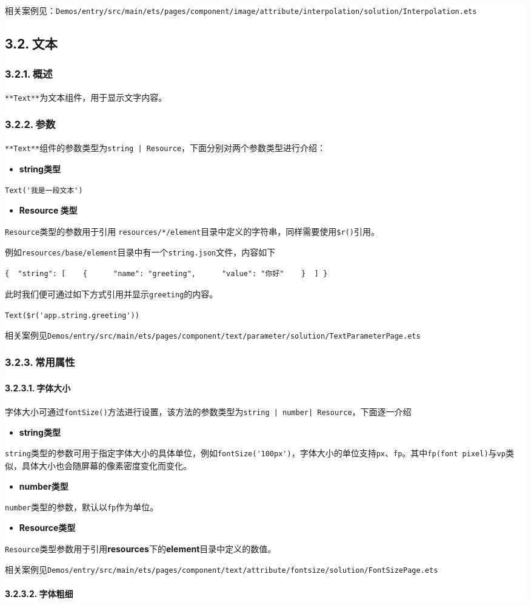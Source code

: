 相关案例见：`Demos/entry/src/main/ets/pages/component/image/attribute/interpolation/solution/Interpolation.ets`

## 3.2. 文本

### 3.2.1. 概述

`**Text**`为文本组件，用于显示文字内容。

### 3.2.2. 参数

`**Text**`组件的参数类型为`string | Resource`，下面分别对两个参数类型进行介绍：

- **string类型**

```
Text('我是一段文本')
```

- **Resource 类型**

`Resource`类型的参数用于引用 `resources/*/element`目录中定义的字符串，同样需要使用`$r()`引用。

例如`resources/base/element`目录中有一个`string.json`文件，内容如下

```
{  "string": [    {      "name": "greeting",      "value": "你好"    }  ] }
```

此时我们便可通过如下方式引用并显示`greeting`的内容。

```
Text($r('app.string.greeting'))
```

相关案例见`Demos/entry/src/main/ets/pages/component/text/parameter/solution/TextParameterPage.ets`

### 3.2.3. 常用属性

#### 3.2.3.1. 字体大小

字体大小可通过`fontSize()`方法进行设置，该方法的参数类型为`string | number| Resource`，下面逐一介绍

- **string类型**

`string`类型的参数可用于指定字体大小的具体单位，例如`fontSize('100px')`，字体大小的单位支持`px`、`fp`。其中`fp(font pixel)`与`vp`类似，具体大小也会随屏幕的像素密度变化而变化。

- **number类型**

`number`类型的参数，默认以`fp`作为单位。

- **Resource类型**

`Resource`类型参数用于引用**resources**下的**element**目录中定义的数值。

相关案例见`Demos/entry/src/main/ets/pages/component/text/attribute/fontsize/solution/FontSizePage.ets`

#### 3.2.3.2. 字体粗细

